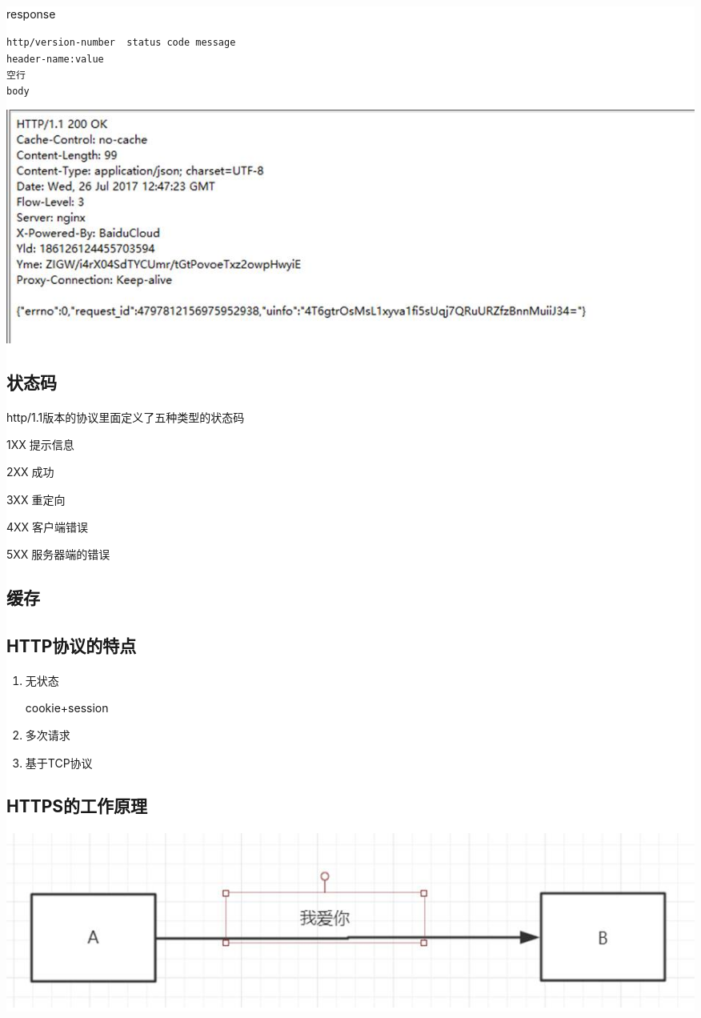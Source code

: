 response

```
http/version-number  status code message
header-name:value
空行
body
```

![img](img/clip_image004.jpg) 

## 状态码

http/1.1版本的协议里面定义了五种类型的状态码

1XX  提示信息

2XX  成功

3XX  重定向

4XX  客户端错误

5XX  服务器端的错误 

## 缓存

## HTTP协议的特点

1. 无状态

   cookie+session

2. 多次请求

3. 基于TCP协议

## HTTPS的工作原理

![img](img/clip_image0021.jpg)
